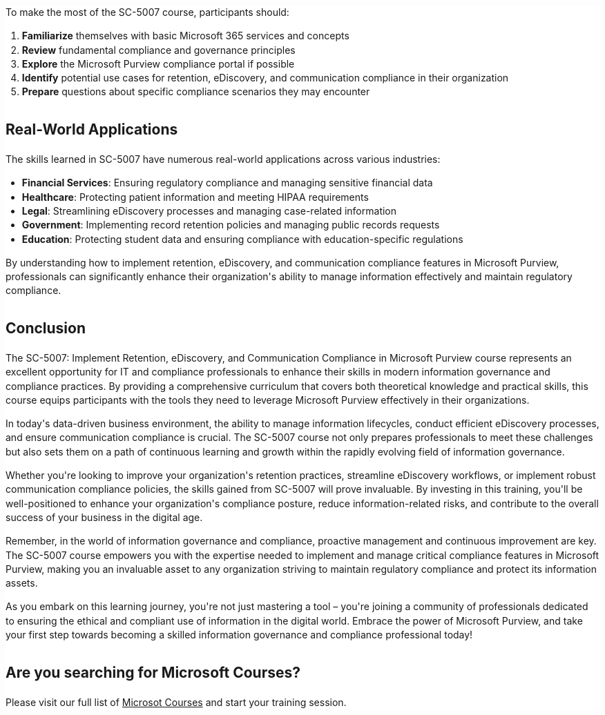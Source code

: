 To make the most of the SC-5007 course, participants should:

1. **Familiarize** themselves with basic Microsoft 365 services and concepts
2. **Review** fundamental compliance and governance principles
3. **Explore** the Microsoft Purview compliance portal if possible
4. **Identify** potential use cases for retention, eDiscovery, and communication compliance in their organization
5. **Prepare** questions about specific compliance scenarios they may encounter

## Real-World Applications

The skills learned in SC-5007 have numerous real-world applications across various industries:

- **Financial Services**: Ensuring regulatory compliance and managing sensitive financial data
- **Healthcare**: Protecting patient information and meeting HIPAA requirements
- **Legal**: Streamlining eDiscovery processes and managing case-related information
- **Government**: Implementing record retention policies and managing public records requests
- **Education**: Protecting student data and ensuring compliance with education-specific regulations

By understanding how to implement retention, eDiscovery, and communication compliance features in Microsoft Purview, professionals can significantly enhance their organization's ability to manage information effectively and maintain regulatory compliance.

## Conclusion

The SC-5007: Implement Retention, eDiscovery, and Communication Compliance in Microsoft Purview course represents an excellent opportunity for IT and compliance professionals to enhance their skills in modern information governance and compliance practices. By providing a comprehensive curriculum that covers both theoretical knowledge and practical skills, this course equips participants with the tools they need to leverage Microsoft Purview effectively in their organizations.

In today's data-driven business environment, the ability to manage information lifecycles, conduct efficient eDiscovery processes, and ensure communication compliance is crucial. The SC-5007 course not only prepares professionals to meet these challenges but also sets them on a path of continuous learning and growth within the rapidly evolving field of information governance.

Whether you're looking to improve your organization's retention practices, streamline eDiscovery workflows, or implement robust communication compliance policies, the skills gained from SC-5007 will prove invaluable. By investing in this training, you'll be well-positioned to enhance your organization's compliance posture, reduce information-related risks, and contribute to the overall success of your business in the digital age.

Remember, in the world of information governance and compliance, proactive management and continuous improvement are key. The SC-5007 course empowers you with the expertise needed to implement and manage critical compliance features in Microsoft Purview, making you an invaluable asset to any organization striving to maintain regulatory compliance and protect its information assets.

As you embark on this learning journey, you're not just mastering a tool – you're joining a community of professionals dedicated to ensuring the ethical and compliant use of information in the digital world. Embrace the power of Microsoft Purview, and take your first step towards becoming a skilled information governance and compliance professional today!

## Are you searching for Microsoft Courses?
Please visit our full list of <a href="https://github.com/esamaric-srl/Microsoft-Courses">Microsot Courses</a> and start your training session.
